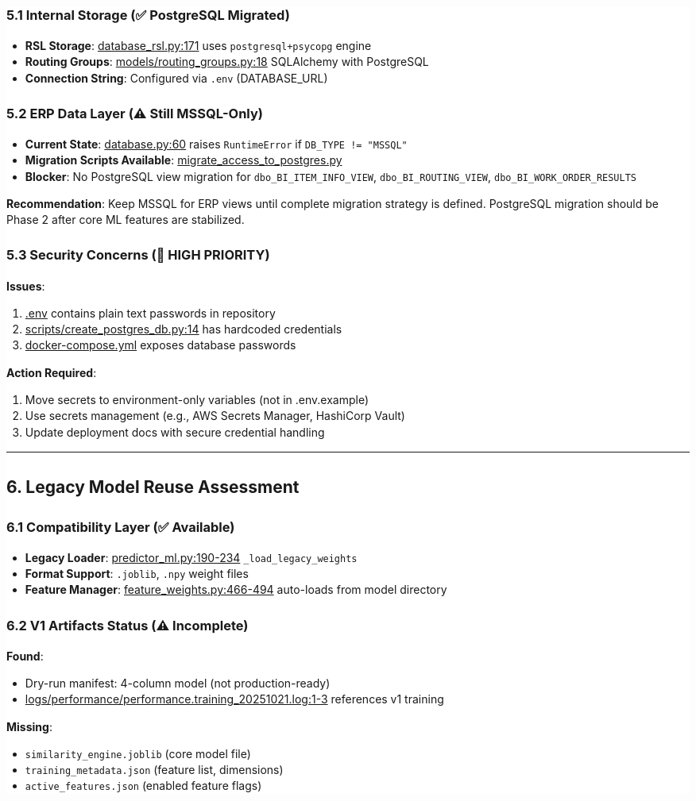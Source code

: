### 5.1 Internal Storage (✅ PostgreSQL Migrated)

- **RSL Storage**: [database_rsl.py:171](../backend/database_rsl.py#L171) uses `postgresql+psycopg` engine
- **Routing Groups**: [models/routing_groups.py:18](../backend/models/routing_groups.py#L18) SQLAlchemy with PostgreSQL
- **Connection String**: Configured via `.env` (DATABASE_URL)

### 5.2 ERP Data Layer (⚠️ Still MSSQL-Only)

- **Current State**: [database.py:60](../backend/database.py#L60) raises `RuntimeError` if `DB_TYPE != "MSSQL"`
- **Migration Scripts Available**: [migrate_access_to_postgres.py](../scripts/migrate_access_to_postgres.py#L40-L502)
- **Blocker**: No PostgreSQL view migration for `dbo_BI_ITEM_INFO_VIEW`, `dbo_BI_ROUTING_VIEW`, `dbo_BI_WORK_ORDER_RESULTS`

**Recommendation**: Keep MSSQL for ERP views until complete migration strategy is defined. PostgreSQL migration should be Phase 2 after core ML features are stabilized.

### 5.3 Security Concerns (🔴 HIGH PRIORITY)

**Issues**:
1. [.env](../.env) contains plain text passwords in repository
2. [scripts/create_postgres_db.py:14](../scripts/create_postgres_db.py#L14) has hardcoded credentials
3. [docker-compose.yml](../docker-compose.yml) exposes database passwords

**Action Required**:
1. Move secrets to environment-only variables (not in .env.example)
2. Use secrets management (e.g., AWS Secrets Manager, HashiCorp Vault)
3. Update deployment docs with secure credential handling

---

## 6. Legacy Model Reuse Assessment

### 6.1 Compatibility Layer (✅ Available)

- **Legacy Loader**: [predictor_ml.py:190-234](../backend/predictor_ml.py#L190-L234) `_load_legacy_weights`
- **Format Support**: `.joblib`, `.npy` weight files
- **Feature Manager**: [feature_weights.py:466-494](../backend/feature_weights.py#L466-L494) auto-loads from model directory

### 6.2 V1 Artifacts Status (⚠️ Incomplete)

**Found**:
- Dry-run manifest: 4-column model (not production-ready)
- [logs/performance/performance.training_20251021.log:1-3](../logs/performance/performance.training_20251021.log#L1-L3) references v1 training

**Missing**:
- `similarity_engine.joblib` (core model file)
- `training_metadata.json` (feature list, dimensions)
- `active_features.json` (enabled feature flags)
